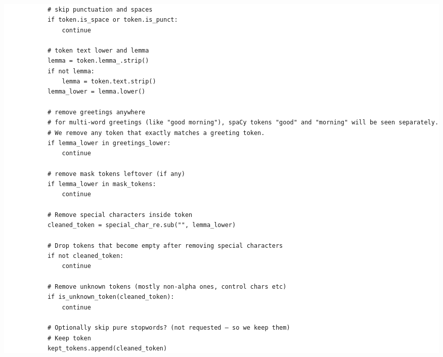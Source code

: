                 # skip punctuation and spaces
                if token.is_space or token.is_punct:
                    continue

                # token text lower and lemma
                lemma = token.lemma_.strip()
                if not lemma:
                    lemma = token.text.strip()
                lemma_lower = lemma.lower()

                # remove greetings anywhere
                # for multi-word greetings (like "good morning"), spaCy tokens "good" and "morning" will be seen separately.
                # We remove any token that exactly matches a greeting token.
                if lemma_lower in greetings_lower:
                    continue

                # remove mask tokens leftover (if any)
                if lemma_lower in mask_tokens:
                    continue

                # Remove special characters inside token
                cleaned_token = special_char_re.sub("", lemma_lower)

                # Drop tokens that become empty after removing special characters
                if not cleaned_token:
                    continue

                # Remove unknown tokens (mostly non-alpha ones, control chars etc)
                if is_unknown_token(cleaned_token):
                    continue

                # Optionally skip pure stopwords? (not requested — so we keep them)
                # Keep token
                kept_tokens.append(cleaned_token)
